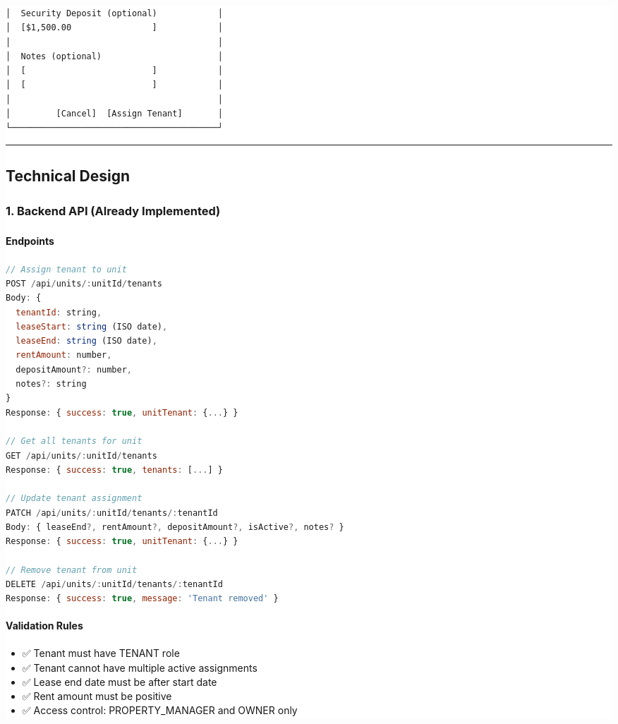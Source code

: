 ```
│  Security Deposit (optional)            │
│  [$1,500.00                ]            │
│                                         │
│  Notes (optional)                       │
│  [                         ]            │
│  [                         ]            │
│                                         │
│         [Cancel]  [Assign Tenant]       │
└─────────────────────────────────────────┘
```

---

## Technical Design

### 1. Backend API (Already Implemented)

#### Endpoints

```javascript
// Assign tenant to unit
POST /api/units/:unitId/tenants
Body: {
  tenantId: string,
  leaseStart: string (ISO date),
  leaseEnd: string (ISO date),
  rentAmount: number,
  depositAmount?: number,
  notes?: string
}
Response: { success: true, unitTenant: {...} }

// Get all tenants for unit
GET /api/units/:unitId/tenants
Response: { success: true, tenants: [...] }

// Update tenant assignment
PATCH /api/units/:unitId/tenants/:tenantId
Body: { leaseEnd?, rentAmount?, depositAmount?, isActive?, notes? }
Response: { success: true, unitTenant: {...} }

// Remove tenant from unit
DELETE /api/units/:unitId/tenants/:tenantId
Response: { success: true, message: 'Tenant removed' }
```

#### Validation Rules

- ✅ Tenant must have TENANT role
- ✅ Tenant cannot have multiple active assignments
- ✅ Lease end date must be after start date
- ✅ Rent amount must be positive
- ✅ Access control: PROPERTY_MANAGER and OWNER only

